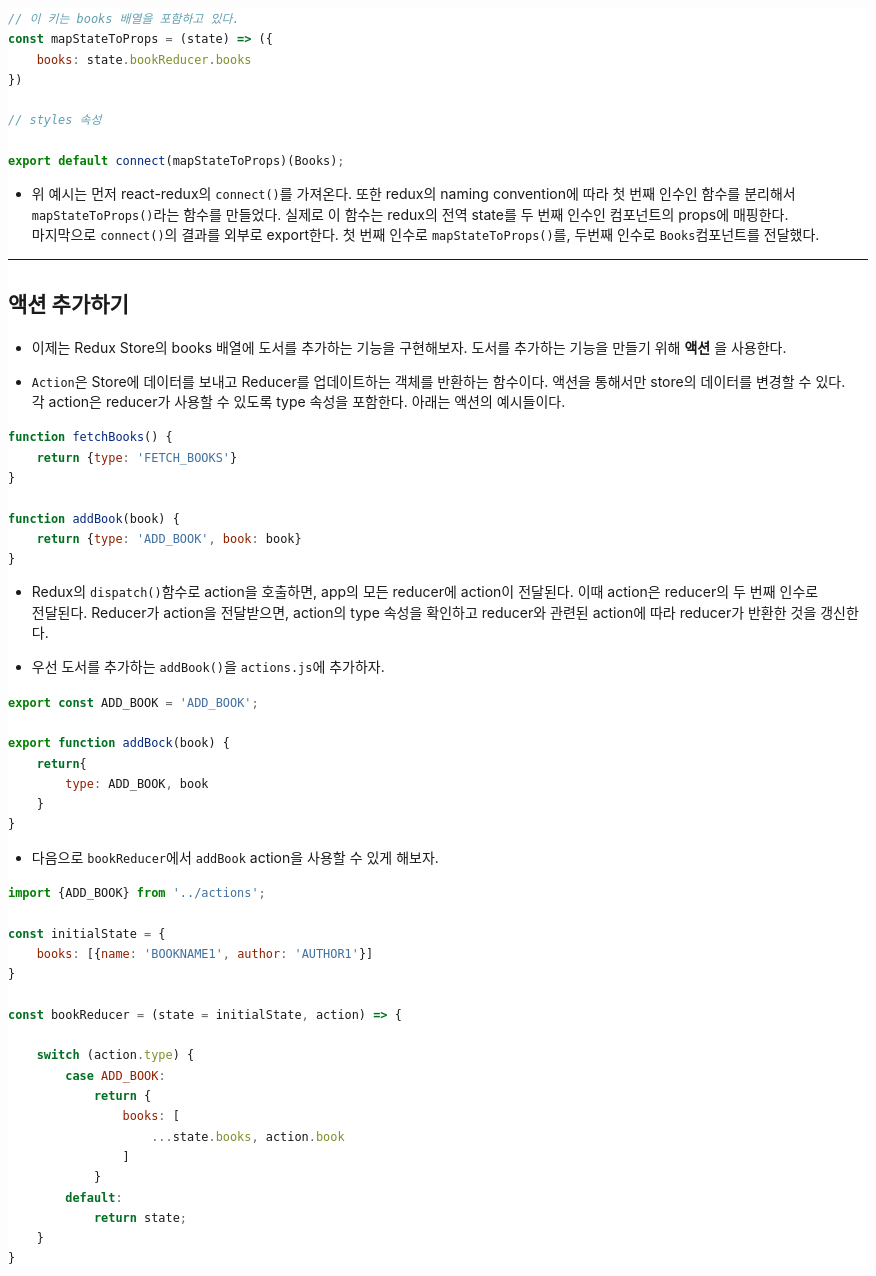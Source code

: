 ```js
// 이 키는 books 배열을 포함하고 있다.
const mapStateToProps = (state) => ({
    books: state.bookReducer.books
})

// styles 속성

export default connect(mapStateToProps)(Books);
```

* 위 예시는 먼저 react-redux의 `connect()`를 가져온다. 또한 redux의 naming convention에 따라 첫 번째 인수인 함수를 분리해서   
  `mapStateToProps()`라는 함수를 만들었다. 실제로 이 함수는 redux의 전역 state를 두 번째 인수인 컴포넌트의 props에 매핑한다.   
  마지막으로 `connect()`의 결과를 외부로 export한다. 첫 번째 인수로 `mapStateToProps()`를, 두번째 인수로 `Books`컴포넌트를 전달했다.
<hr/>

<h2>액션 추가하기</h2>

* 이제는 Redux Store의 books 배열에 도서를 추가하는 기능을 구현해보자. 도서를 추가하는 기능을 만들기 위해 __액션__ 을 사용한다.   

* `Action`은 Store에 데이터를 보내고 Reducer를 업데이트하는 객체를 반환하는 함수이다. 액션을 통해서만 store의 데이터를 변경할 수 있다.   
  각 action은 reducer가 사용할 수 있도록 type 속성을 포함한다. 아래는 액션의 예시들이다.
```js
function fetchBooks() {
    return {type: 'FETCH_BOOKS'}
}

function addBook(book) {
    return {type: 'ADD_BOOK', book: book}
}
```

* Redux의 `dispatch()`함수로 action을 호출하면, app의 모든 reducer에 action이 전달된다. 이때 action은 reducer의 두 번째 인수로   
  전달된다. Reducer가 action을 전달받으면, action의 type 속성을 확인하고 reducer와 관련된 action에 따라 reducer가 반환한 것을 갱신한다.

* 우선 도서를 추가하는 `addBook()`을 `actions.js`에 추가하자.
```js
export const ADD_BOOK = 'ADD_BOOK';

export function addBock(book) {
    return{
        type: ADD_BOOK, book
    }
}
```

* 다음으로 `bookReducer`에서 `addBook` action을 사용할 수 있게 해보자.
```js
import {ADD_BOOK} from '../actions';

const initialState = {
    books: [{name: 'BOOKNAME1', author: 'AUTHOR1'}]
}

const bookReducer = (state = initialState, action) => {

    switch (action.type) {
        case ADD_BOOK:
            return {
                books: [
                    ...state.books, action.book
                ]
            }
        default:
            return state;
    }
}

```